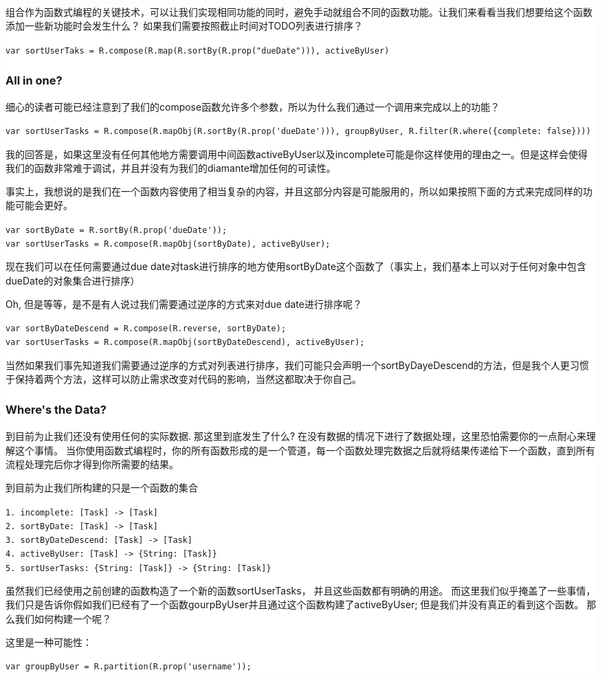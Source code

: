 组合作为函数式编程的关键技术，可以让我们实现相同功能的同时，避免手动就组合不同的函数功能。让我们来看看当我们想要给这个函数添加一些新功能时会发生什么？ 如果我们需要按照截止时间对TODO列表进行排序？

```
var sortUserTaks = R.compose(R.map(R.sortBy(R.prop("dueDate"))), activeByUser)
```

### All in one?

细心的读者可能已经注意到了我们的compose函数允许多个参数，所以为什么我们通过一个调用来完成以上的功能？

```
var sortUserTasks = R.compose(R.mapObj(R.sortBy(R.prop('dueDate'))), groupByUser, R.filter(R.where({complete: false})))
```

我的回答是，如果这里没有任何其他地方需要调用中间函数activeByUser以及incomplete可能是你这样使用的理由之一。但是这样会使得我们的函数非常难于调试，并且并没有为我们的diamante增加任何的可读性。

事实上，我想说的是我们在一个函数内容使用了相当复杂的内容，并且这部分内容是可能服用的，所以如果按照下面的方式来完成同样的功能可能会更好。

```
var sortByDate = R.sortBy(R.prop('dueDate'));
var sortUserTasks = R.compose(R.mapObj(sortByDate), activeByUser);
```

现在我们可以在任何需要通过due date对task进行排序的地方使用sortByDate这个函数了（事实上，我们基本上可以对于任何对象中包含dueDate的对象集合进行排序）

Oh, 但是等等，是不是有人说过我们需要通过逆序的方式来对due date进行排序呢？

```
var sortByDateDescend = R.compose(R.reverse, sortByDate);
var sortUserTasks = R.compose(R.mapObj(sortByDateDescend), activeByUser);
```

当然如果我们事先知道我们需要通过逆序的方式对列表进行排序，我们可能只会声明一个sortByDayeDescend的方法，但是我个人更习惯于保持着两个方法，这样可以防止需求改变对代码的影响，当然这都取决于你自己。

### Where's the Data?

到目前为止我们还没有使用任何的实际数据. 那这里到底发生了什么? 在没有数据的情况下进行了数据处理，这里恐怕需要你的一点耐心来理解这个事情。 当你使用函数式编程时，你的所有函数形成的是一个管道，每一个函数处理完数据之后就将结果传递给下一个函数，直到所有流程处理完后你才得到你所需要的结果。

到目前为止我们所构建的只是一个函数的集合

```
1. incomplete: [Task] -> [Task]
2. sortByDate: [Task] -> [Task]
3. sortByDateDescend: [Task] -> [Task]
4. activeByUser: [Task] -> {String: [Task]}
5. sortUserTasks: {String: [Task]} -> {String: [Task]}
```

虽然我们已经使用之前创建的函数构造了一个新的函数sortUserTasks， 并且这些函数都有明确的用途。 而这里我们似乎掩盖了一些事情，我们只是告诉你假如我们已经有了一个函数gourpByUser并且通过这个函数构建了activeByUser; 但是我们并没有真正的看到这个函数。 那么我们如何构建一个呢？

这里是一种可能性：

```
var groupByUser = R.partition(R.prop('username'));
```
